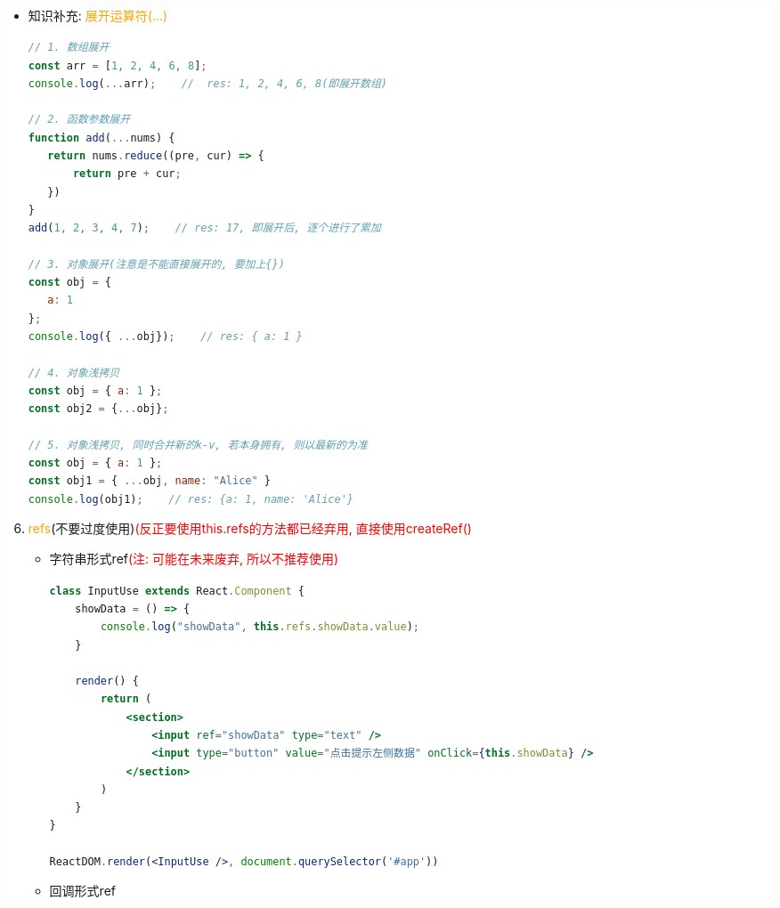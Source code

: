    + 知识补充: <font color="orange">展开运算符(...)</font>
     
     ```jsx
     // 1. 数组展开
     const arr = [1, 2, 4, 6, 8];
     console.log(...arr);    //  res: 1, 2, 4, 6, 8(即展开数组)
     
     // 2. 函数参数展开
     function add(...nums) {
        return nums.reduce((pre, cur) => {
            return pre + cur;
        })
     }
     add(1, 2, 3, 4, 7);    // res: 17, 即展开后, 逐个进行了累加
     
     // 3. 对象展开(注意是不能直接展开的, 要加上{})
     const obj = {
        a: 1
     };
     console.log({ ...obj});    // res: { a: 1 }
     
     // 4. 对象浅拷贝
     const obj = { a: 1 };
     const obj2 = {...obj};
     
     // 5. 对象浅拷贝, 同时合并新的k-v, 若本身拥有, 则以最新的为准
     const obj = { a: 1 };
     const obj1 = { ...obj, name: "Alice" }
     console.log(obj1);    // res: {a: 1, name: 'Alice'}
     ```

6. <font color="orange">refs</font>(不要过度使用)<font color="red">(反正要使用this.refs的方法都已经弃用, 直接使用createRef()</font>
   
   + 字符串形式ref<font color="red">(注: 可能在未来废弃, 所以不推荐使用)</font>
     
     ```jsx
     class InputUse extends React.Component {
         showData = () => {
             console.log("showData", this.refs.showData.value);
         }
     
         render() {
             return (
                 <section>
                     <input ref="showData" type="text" />
                     <input type="button" value="点击提示左侧数据" onClick={this.showData} />
                 </section>
             )
         }
     }
     
     ReactDOM.render(<InputUse />, document.querySelector('#app'))
     ```
   
   + 回调形式ref
     